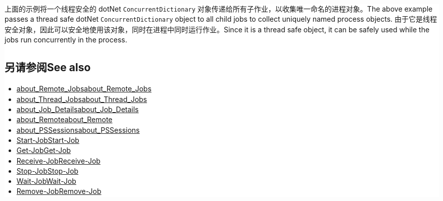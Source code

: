 <span data-ttu-id="8b776-197">上面的示例将一个线程安全的 dotNet `ConcurrentDictionary` 对象传递给所有子作业，以收集唯一命名的进程对象。</span><span class="sxs-lookup"><span data-stu-id="8b776-197">The above example passes a thread safe dotNet `ConcurrentDictionary` object to all child jobs to collect uniquely named process objects.</span></span> <span data-ttu-id="8b776-198">由于它是线程安全对象，因此可以安全地使用该对象，同时在进程中同时运行作业。</span><span class="sxs-lookup"><span data-stu-id="8b776-198">Since it is a thread safe object, it can be safely used while the jobs run concurrently in the process.</span></span>

## <a name="see-also"></a><span data-ttu-id="8b776-199">另请参阅</span><span class="sxs-lookup"><span data-stu-id="8b776-199">See also</span></span>

- [<span data-ttu-id="8b776-200">about_Remote_Jobs</span><span class="sxs-lookup"><span data-stu-id="8b776-200">about_Remote_Jobs</span></span>](about_Remote_Jobs.md)
- [<span data-ttu-id="8b776-201">about_Thread_Jobs</span><span class="sxs-lookup"><span data-stu-id="8b776-201">about_Thread_Jobs</span></span>](about_Thread_Jobs.md)
- [<span data-ttu-id="8b776-202">about_Job_Details</span><span class="sxs-lookup"><span data-stu-id="8b776-202">about_Job_Details</span></span>](about_Job_Details.md)
- [<span data-ttu-id="8b776-203">about_Remote</span><span class="sxs-lookup"><span data-stu-id="8b776-203">about_Remote</span></span>](about_Remote.md)
- [<span data-ttu-id="8b776-204">about_PSSessions</span><span class="sxs-lookup"><span data-stu-id="8b776-204">about_PSSessions</span></span>](about_PSSessions.md)
- [<span data-ttu-id="8b776-205">Start-Job</span><span class="sxs-lookup"><span data-stu-id="8b776-205">Start-Job</span></span>](xref:Microsoft.PowerShell.Core.Start-Job)
- [<span data-ttu-id="8b776-206">Get-Job</span><span class="sxs-lookup"><span data-stu-id="8b776-206">Get-Job</span></span>](xref:Microsoft.PowerShell.Core.Get-Job)
- [<span data-ttu-id="8b776-207">Receive-Job</span><span class="sxs-lookup"><span data-stu-id="8b776-207">Receive-Job</span></span>](xref:Microsoft.PowerShell.Core.Receive-Job)
- [<span data-ttu-id="8b776-208">Stop-Job</span><span class="sxs-lookup"><span data-stu-id="8b776-208">Stop-Job</span></span>](xref:Microsoft.PowerShell.Core.Stop-Job)
- [<span data-ttu-id="8b776-209">Wait-Job</span><span class="sxs-lookup"><span data-stu-id="8b776-209">Wait-Job</span></span>](xref:Microsoft.PowerShell.Core.Wait-Job)
- [<span data-ttu-id="8b776-210">Remove-Job</span><span class="sxs-lookup"><span data-stu-id="8b776-210">Remove-Job</span></span>](xref:Microsoft.PowerShell.Core.Remove-Job)
